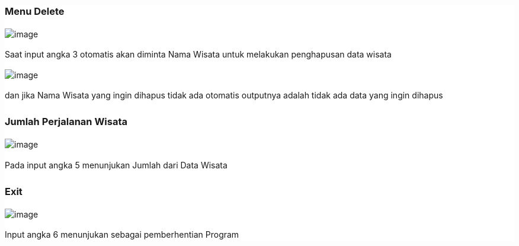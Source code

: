 ### Menu Delete

![image](https://github.com/user-attachments/assets/c008379b-807d-4217-a03b-0e478230104c)

Saat input angka 3 otomatis akan diminta Nama Wisata untuk melakukan penghapusan data wisata

![image](https://github.com/user-attachments/assets/aa30178f-701b-4da4-92c5-36e59d0ec379)

dan jika Nama Wisata yang ingin dihapus tidak ada otomatis outputnya adalah tidak ada data yang ingin dihapus

### Jumlah Perjalanan Wisata

![image](https://github.com/user-attachments/assets/c3bd9874-f5dc-4d72-9226-aa9e2a6f7041)

Pada input angka 5 menunjukan Jumlah dari Data Wisata

### Exit

![image](https://github.com/user-attachments/assets/72ace6c5-70bd-4a34-ac0c-0b1d22ae8f91)

Input angka 6 menunjukan sebagai pemberhentian Program


